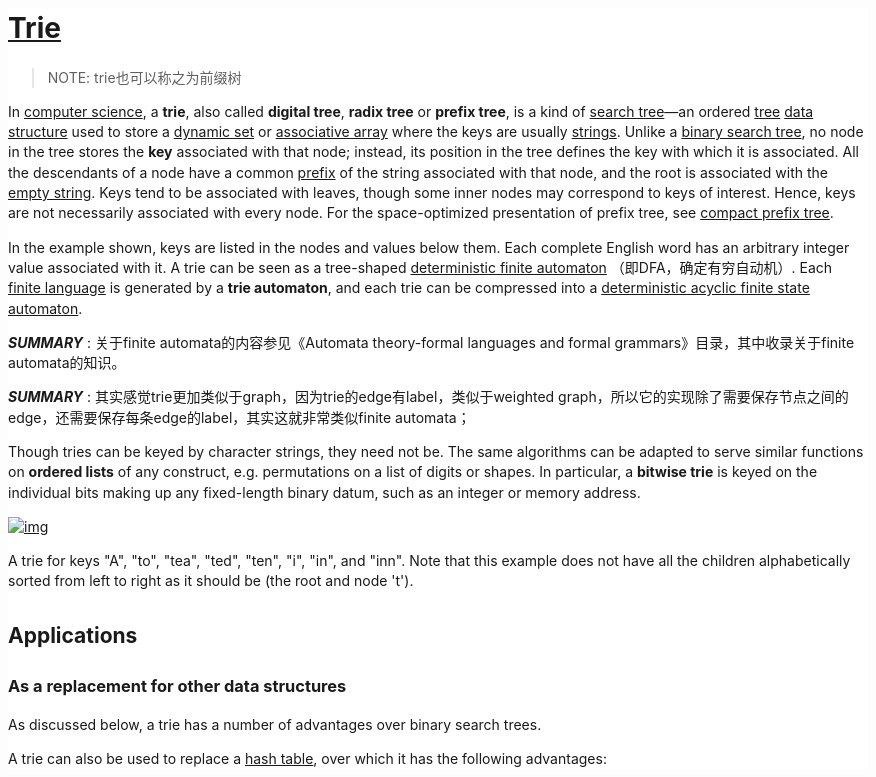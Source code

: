 # [Trie](https://en.wikipedia.org/wiki/Trie)

> NOTE: trie也可以称之为前缀树

In [computer science](https://en.wikipedia.org/wiki/Computer_science), a **trie**, also called **digital tree**, **radix tree** or **prefix tree**, is a kind of [search tree](https://en.wikipedia.org/wiki/Search_tree)—an ordered [tree](https://en.wikipedia.org/wiki/Tree_(data_structure)) [data structure](https://en.wikipedia.org/wiki/Data_structure) used to store a [dynamic set](https://en.wikipedia.org/wiki/Set_(abstract_data_type)) or [associative array](https://en.wikipedia.org/wiki/Associative_array) where the keys are usually [strings](https://en.wikipedia.org/wiki/String_(computer_science)). Unlike a [binary search tree](https://en.wikipedia.org/wiki/Binary_search_tree), no node in the tree stores the **key** associated with that node; instead, its position in the tree defines the key with which it is associated. All the descendants of a node have a common [prefix](https://en.wikipedia.org/wiki/Prefix) of the string associated with that node, and the root is associated with the [empty string](https://en.wikipedia.org/wiki/Empty_string). Keys tend to be associated with leaves, though some inner nodes may correspond to keys of interest. Hence, keys are not necessarily associated with every node. For the space-optimized presentation of prefix tree, see [compact prefix tree](https://en.wikipedia.org/wiki/Compact_prefix_tree).

In the example shown, keys are listed in the nodes and values below them. Each complete English word has an arbitrary integer value associated with it. A trie can be seen as a tree-shaped [deterministic finite automaton](https://en.wikipedia.org/wiki/Deterministic_finite_automaton) （即DFA，确定有穷自动机）. Each [finite language](https://en.wikipedia.org/wiki/Finite_language) is generated by a **trie automaton**, and each trie can be compressed into a [deterministic acyclic finite state automaton](https://en.wikipedia.org/wiki/Deterministic_acyclic_finite_state_automaton).

***SUMMARY*** : 关于finite automata的内容参见《Automata theory-formal languages and formal grammars》目录，其中收录关于finite automata的知识。

***SUMMARY*** : 其实感觉trie更加类似于graph，因为trie的edge有label，类似于weighted graph，所以它的实现除了需要保存节点之间的edge，还需要保存每条edge的label，其实这就非常类似finite automata；

Though tries can be keyed by character strings, they need not be. The same algorithms can be adapted to serve similar functions on **ordered lists** of any construct, e.g. permutations on a list of digits or shapes. In particular, a **bitwise trie** is keyed on the individual bits making up any fixed-length binary datum, such as an integer or memory address.

[![img](https://upload.wikimedia.org/wikipedia/commons/thumb/b/be/Trie_example.svg/250px-Trie_example.svg.png)](https://en.wikipedia.org/wiki/File:Trie_example.svg)

A trie for keys "A", "to", "tea", "ted", "ten", "i", "in", and "inn". Note that this example does not have all the children alphabetically sorted from left to right as it should be (the root and node 't').



## Applications

### As a replacement for other data structures

As discussed below, a trie has a number of advantages over binary search trees.

A trie can also be used to replace a [hash table](https://en.wikipedia.org/wiki/Hash_table), over which it has the following advantages:
